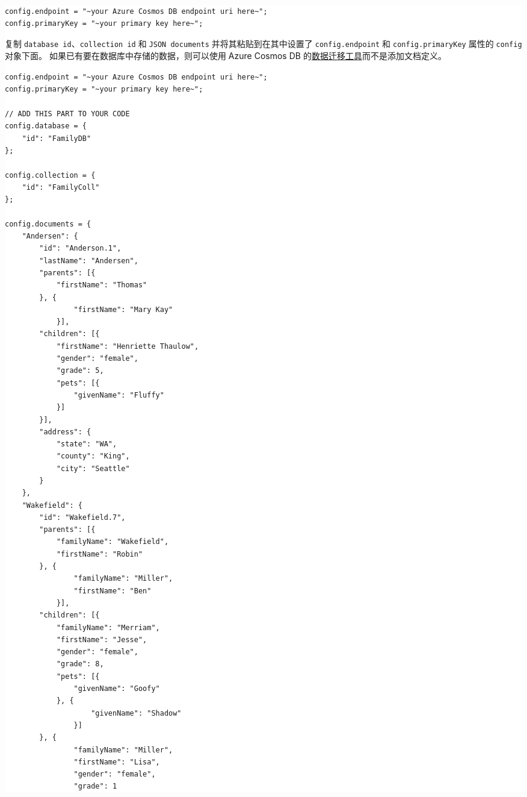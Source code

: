     config.endpoint = "~your Azure Cosmos DB endpoint uri here~";
    config.primaryKey = "~your primary key here~";

复制 ```database id```、```collection id``` 和 ```JSON documents``` 并将其粘贴到在其中设置了 ```config.endpoint``` 和 ```config.primaryKey``` 属性的 ```config``` 对象下面。 如果已有要在数据库中存储的数据，则可以使用 Azure Cosmos DB 的[数据迁移工具](import-data.md)而不是添加文档定义。

    config.endpoint = "~your Azure Cosmos DB endpoint uri here~";
    config.primaryKey = "~your primary key here~";

    // ADD THIS PART TO YOUR CODE
    config.database = {
        "id": "FamilyDB"
    };

    config.collection = {
        "id": "FamilyColl"
    };

    config.documents = {
        "Andersen": {
            "id": "Anderson.1",
            "lastName": "Andersen",
            "parents": [{
                "firstName": "Thomas"
            }, {
                    "firstName": "Mary Kay"
                }],
            "children": [{
                "firstName": "Henriette Thaulow",
                "gender": "female",
                "grade": 5,
                "pets": [{
                    "givenName": "Fluffy"
                }]
            }],
            "address": {
                "state": "WA",
                "county": "King",
                "city": "Seattle"
            }
        },
        "Wakefield": {
            "id": "Wakefield.7",
            "parents": [{
                "familyName": "Wakefield",
                "firstName": "Robin"
            }, {
                    "familyName": "Miller",
                    "firstName": "Ben"
                }],
            "children": [{
                "familyName": "Merriam",
                "firstName": "Jesse",
                "gender": "female",
                "grade": 8,
                "pets": [{
                    "givenName": "Goofy"
                }, {
                        "givenName": "Shadow"
                    }]
            }, {
                    "familyName": "Miller",
                    "firstName": "Lisa",
                    "gender": "female",
                    "grade": 1